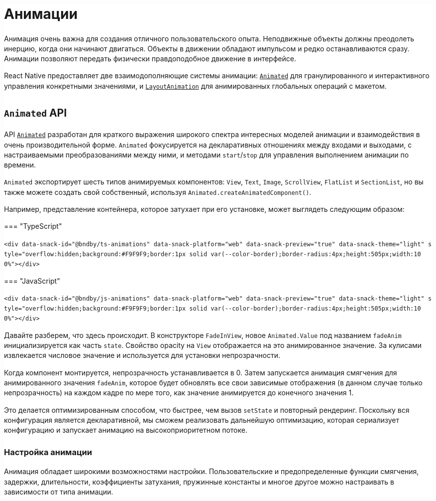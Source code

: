 # Анимации

Анимация очень важна для создания отличного пользовательского опыта. Неподвижные объекты должны преодолеть инерцию, когда они начинают двигаться. Объекты в движении обладают импульсом и редко останавливаются сразу. Анимации позволяют передать физически правдоподобное движение в интерфейсе.

React Native предоставляет две взаимодополняющие системы анимации: [`Animated`](animations.md#animated-api) для гранулированного и интерактивного управления конкретными значениями, и [`LayoutAnimation`](animations.md#layoutanimation-api) для анимированных глобальных операций с макетом.

## `Animated` API

API [`Animated`](../api/animated.md) разработан для краткого выражения широкого спектра интересных моделей анимации и взаимодействия в очень производительной форме. `Animated` фокусируется на декларативных отношениях между входами и выходами, с настраиваемыми преобразованиями между ними, и методами `start`/`stop` для управления выполнением анимации по времени.

`Animated` экспортирует шесть типов анимируемых компонентов: `View`, `Text`, `Image`, `ScrollView`, `FlatList` и `SectionList`, но вы также можете создать свой собственный, используя `Animated.createAnimatedComponent()`.

Например, представление контейнера, которое затухает при его установке, может выглядеть следующим образом:

=== "TypeScript"

    <div data-snack-id="@bndby/ts-animations" data-snack-platform="web" data-snack-preview="true" data-snack-theme="light" style="overflow:hidden;background:#F9F9F9;border:1px solid var(--color-border);border-radius:4px;height:505px;width:100%"></div>

=== "JavaScript"

    <div data-snack-id="@bndby/js-animations" data-snack-platform="web" data-snack-preview="true" data-snack-theme="light" style="overflow:hidden;background:#F9F9F9;border:1px solid var(--color-border);border-radius:4px;height:505px;width:100%"></div>

Давайте разберем, что здесь происходит. В конструкторе `FadeInView`, новое `Animated.Value` под названием `fadeAnim` инициализируется как часть `state`. Свойство opacity на `View` отображается на это анимированное значение. За кулисами извлекается числовое значение и используется для установки непрозрачности.

Когда компонент монтируется, непрозрачность устанавливается в 0. Затем запускается анимация смягчения для анимированного значения `fadeAnim`, которое будет обновлять все свои зависимые отображения (в данном случае только непрозрачность) на каждом кадре по мере того, как значение анимируется до конечного значения 1.

Это делается оптимизированным способом, что быстрее, чем вызов `setState` и повторный рендеринг. Поскольку вся конфигурация является декларативной, мы сможем реализовать дальнейшую оптимизацию, которая сериализует конфигурацию и запускает анимацию на высокоприоритетном потоке.

### Настройка анимации

Анимация обладает широкими возможностями настройки. Пользовательские и предопределенные функции смягчения, задержки, длительности, коэффициенты затухания, пружинные константы и многое другое можно настраивать в зависимости от типа анимации.
